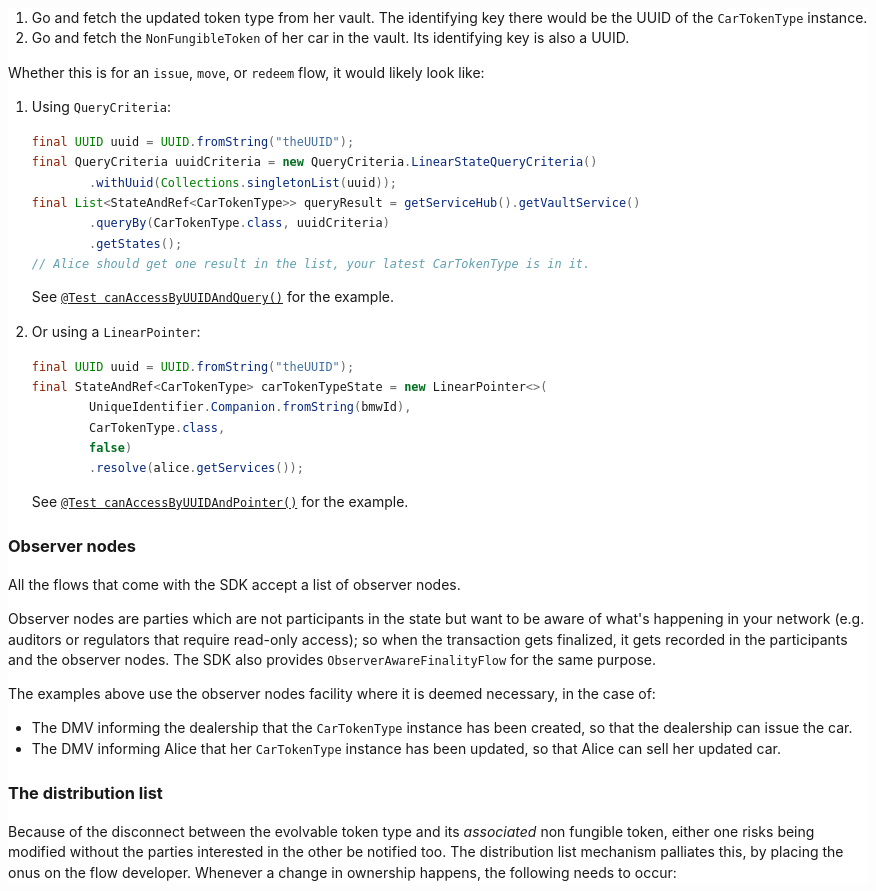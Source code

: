 1. Go and fetch the updated token type from her vault. The identifying key there would be the UUID of the `CarTokenType` instance.
2. Go and fetch the `NonFungibleToken` of her car in the vault. Its identifying key is also a UUID.

Whether this is for an `issue`, `move`, or `redeem` flow, it would likely look like:

1. Using `QueryCriteria`:

    ```java
    final UUID uuid = UUID.fromString("theUUID");
    final QueryCriteria uuidCriteria = new QueryCriteria.LinearStateQueryCriteria()
            .withUuid(Collections.singletonList(uuid));
    final List<StateAndRef<CarTokenType>> queryResult = getServiceHub().getVaultService()
            .queryBy(CarTokenType.class, uuidCriteria)
            .getStates();
    // Alice should get one result in the list, your latest CarTokenType is in it.
    ```
    See [`@Test canAccessByUUIDAndQuery()`](https://github.com/corda/corda-training-code/blob/master/030-tokens-sdk/workflows/src/test/java/com/template/car/flow/CarTokenCourseExercise.java#L200-L227) for the example.
2. Or using a `LinearPointer`:

    ```java
    final UUID uuid = UUID.fromString("theUUID");
    final StateAndRef<CarTokenType> carTokenTypeState = new LinearPointer<>(
            UniqueIdentifier.Companion.fromString(bmwId),
            CarTokenType.class,
            false)
            .resolve(alice.getServices());
    ```
    See [`@Test canAccessByUUIDAndPointer()`](https://github.com/corda/corda-training-code/blob/master/030-tokens-sdk/workflows/src/test/java/com/template/car/flow/CarTokenCourseExercise.java#L230-L255) for the example.

### Observer nodes

All the flows that come with the SDK accept a list of observer nodes.

Observer nodes are parties which are not participants in the state but want to be aware of what's happening in your network (e.g. auditors or regulators that require read-only access); so when the transaction gets finalized, it gets recorded in the participants and the observer nodes. The SDK also provides `ObserverAwareFinalityFlow` for the same purpose.

The examples above use the observer nodes facility where it is deemed necessary, in the case of:

* The DMV informing the dealership that the `CarTokenType` instance has been created, so that the dealership can issue the car.
* The DMV informing Alice that her `CarTokenType` instance has been updated, so that Alice can sell her updated car.

### The distribution list

Because of the disconnect between the evolvable token type and its _associated_ non fungible token, either one risks being modified without the parties interested in the other be notified too. The distribution list mechanism palliates this, by placing the onus on the flow developer. Whenever a change in ownership happens, the following needs to occur:

